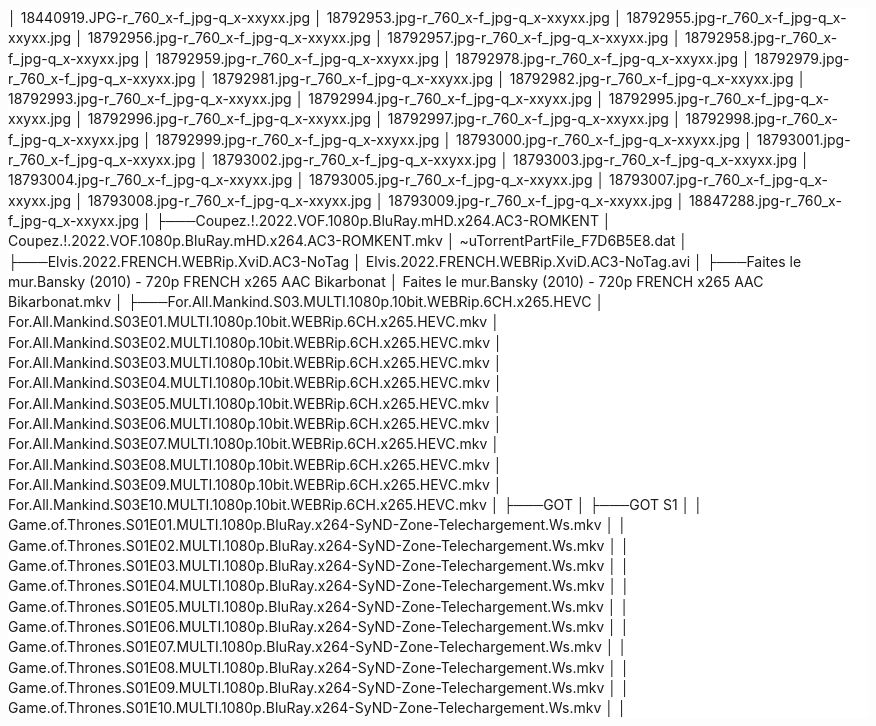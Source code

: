 │           18440919.JPG-r_760_x-f_jpg-q_x-xxyxx.jpg
│           18792953.jpg-r_760_x-f_jpg-q_x-xxyxx.jpg
│           18792955.jpg-r_760_x-f_jpg-q_x-xxyxx.jpg
│           18792956.jpg-r_760_x-f_jpg-q_x-xxyxx.jpg
│           18792957.jpg-r_760_x-f_jpg-q_x-xxyxx.jpg
│           18792958.jpg-r_760_x-f_jpg-q_x-xxyxx.jpg
│           18792959.jpg-r_760_x-f_jpg-q_x-xxyxx.jpg
│           18792978.jpg-r_760_x-f_jpg-q_x-xxyxx.jpg
│           18792979.jpg-r_760_x-f_jpg-q_x-xxyxx.jpg
│           18792981.jpg-r_760_x-f_jpg-q_x-xxyxx.jpg
│           18792982.jpg-r_760_x-f_jpg-q_x-xxyxx.jpg
│           18792993.jpg-r_760_x-f_jpg-q_x-xxyxx.jpg
│           18792994.jpg-r_760_x-f_jpg-q_x-xxyxx.jpg
│           18792995.jpg-r_760_x-f_jpg-q_x-xxyxx.jpg
│           18792996.jpg-r_760_x-f_jpg-q_x-xxyxx.jpg
│           18792997.jpg-r_760_x-f_jpg-q_x-xxyxx.jpg
│           18792998.jpg-r_760_x-f_jpg-q_x-xxyxx.jpg
│           18792999.jpg-r_760_x-f_jpg-q_x-xxyxx.jpg
│           18793000.jpg-r_760_x-f_jpg-q_x-xxyxx.jpg
│           18793001.jpg-r_760_x-f_jpg-q_x-xxyxx.jpg
│           18793002.jpg-r_760_x-f_jpg-q_x-xxyxx.jpg
│           18793003.jpg-r_760_x-f_jpg-q_x-xxyxx.jpg
│           18793004.jpg-r_760_x-f_jpg-q_x-xxyxx.jpg
│           18793005.jpg-r_760_x-f_jpg-q_x-xxyxx.jpg
│           18793007.jpg-r_760_x-f_jpg-q_x-xxyxx.jpg
│           18793008.jpg-r_760_x-f_jpg-q_x-xxyxx.jpg
│           18793009.jpg-r_760_x-f_jpg-q_x-xxyxx.jpg
│           18847288.jpg-r_760_x-f_jpg-q_x-xxyxx.jpg
│
├───Coupez.!.2022.VOF.1080p.BluRay.mHD.x264.AC3-ROMKENT
│       Coupez.!.2022.VOF.1080p.BluRay.mHD.x264.AC3-ROMKENT.mkv
│       ~uTorrentPartFile_F7D6B5E8.dat
│
├───Elvis.2022.FRENCH.WEBRip.XviD.AC3-NoTag
│       Elvis.2022.FRENCH.WEBRip.XviD.AC3-NoTag.avi
│
├───Faites le mur.Bansky (2010) - 720p FRENCH x265 AAC Bikarbonat
│       Faites le mur.Bansky (2010) - 720p FRENCH x265 AAC Bikarbonat.mkv
│
├───For.All.Mankind.S03.MULTI.1080p.10bit.WEBRip.6CH.x265.HEVC
│       For.All.Mankind.S03E01.MULTI.1080p.10bit.WEBRip.6CH.x265.HEVC.mkv
│       For.All.Mankind.S03E02.MULTI.1080p.10bit.WEBRip.6CH.x265.HEVC.mkv
│       For.All.Mankind.S03E03.MULTI.1080p.10bit.WEBRip.6CH.x265.HEVC.mkv
│       For.All.Mankind.S03E04.MULTI.1080p.10bit.WEBRip.6CH.x265.HEVC.mkv
│       For.All.Mankind.S03E05.MULTI.1080p.10bit.WEBRip.6CH.x265.HEVC.mkv
│       For.All.Mankind.S03E06.MULTI.1080p.10bit.WEBRip.6CH.x265.HEVC.mkv
│       For.All.Mankind.S03E07.MULTI.1080p.10bit.WEBRip.6CH.x265.HEVC.mkv
│       For.All.Mankind.S03E08.MULTI.1080p.10bit.WEBRip.6CH.x265.HEVC.mkv
│       For.All.Mankind.S03E09.MULTI.1080p.10bit.WEBRip.6CH.x265.HEVC.mkv
│       For.All.Mankind.S03E10.MULTI.1080p.10bit.WEBRip.6CH.x265.HEVC.mkv
│
├───GOT
│   ├───GOT S1
│   │       Game.of.Thrones.S01E01.MULTI.1080p.BluRay.x264-SyND-Zone-Telechargement.Ws.mkv
│   │       Game.of.Thrones.S01E02.MULTI.1080p.BluRay.x264-SyND-Zone-Telechargement.Ws.mkv
│   │       Game.of.Thrones.S01E03.MULTI.1080p.BluRay.x264-SyND-Zone-Telechargement.Ws.mkv
│   │       Game.of.Thrones.S01E04.MULTI.1080p.BluRay.x264-SyND-Zone-Telechargement.Ws.mkv
│   │       Game.of.Thrones.S01E05.MULTI.1080p.BluRay.x264-SyND-Zone-Telechargement.Ws.mkv
│   │       Game.of.Thrones.S01E06.MULTI.1080p.BluRay.x264-SyND-Zone-Telechargement.Ws.mkv
│   │       Game.of.Thrones.S01E07.MULTI.1080p.BluRay.x264-SyND-Zone-Telechargement.Ws.mkv
│   │       Game.of.Thrones.S01E08.MULTI.1080p.BluRay.x264-SyND-Zone-Telechargement.Ws.mkv
│   │       Game.of.Thrones.S01E09.MULTI.1080p.BluRay.x264-SyND-Zone-Telechargement.Ws.mkv
│   │       Game.of.Thrones.S01E10.MULTI.1080p.BluRay.x264-SyND-Zone-Telechargement.Ws.mkv
│   │